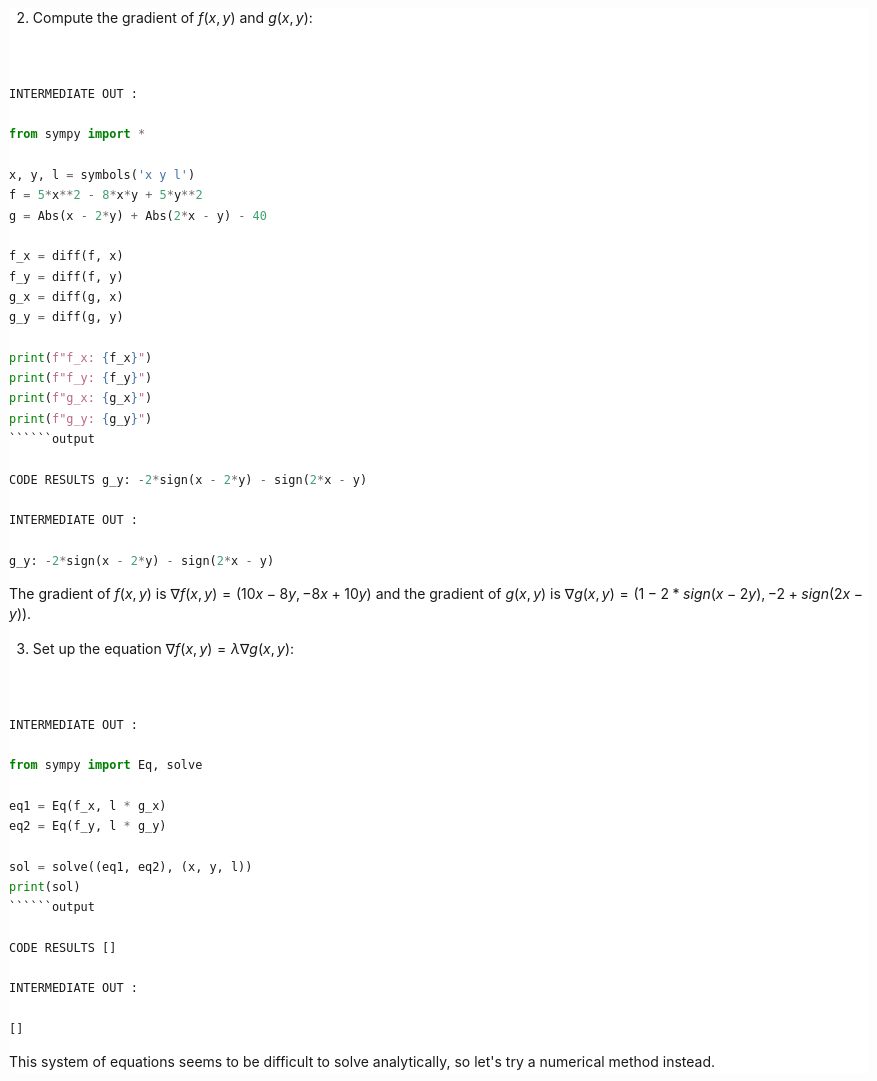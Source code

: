 2. Compute the gradient of $f(x, y)$ and $g(x, y)$:

```python


INTERMEDIATE OUT :

from sympy import *

x, y, l = symbols('x y l')
f = 5*x**2 - 8*x*y + 5*y**2
g = Abs(x - 2*y) + Abs(2*x - y) - 40

f_x = diff(f, x)
f_y = diff(f, y)
g_x = diff(g, x)
g_y = diff(g, y)

print(f"f_x: {f_x}")
print(f"f_y: {f_y}")
print(f"g_x: {g_x}")
print(f"g_y: {g_y}")
``````output

CODE RESULTS g_y: -2*sign(x - 2*y) - sign(2*x - y)

INTERMEDIATE OUT :

g_y: -2*sign(x - 2*y) - sign(2*x - y)
```
The gradient of $f(x, y)$ is $\nabla f(x, y) = \left(10x - 8y, -8x + 10y\right)$ and the gradient of $g(x, y)$ is $\nabla g(x, y) = \left(1 - 2*sign(x - 2y), -2 + sign(2x - y)\right)$.

3. Set up the equation $\nabla f(x, y) = \lambda \nabla g(x, y)$:

```python


INTERMEDIATE OUT :

from sympy import Eq, solve

eq1 = Eq(f_x, l * g_x)
eq2 = Eq(f_y, l * g_y)

sol = solve((eq1, eq2), (x, y, l))
print(sol)
``````output

CODE RESULTS []

INTERMEDIATE OUT :

[]
```
This system of equations seems to be difficult to solve analytically, so let's try a numerical method instead.
